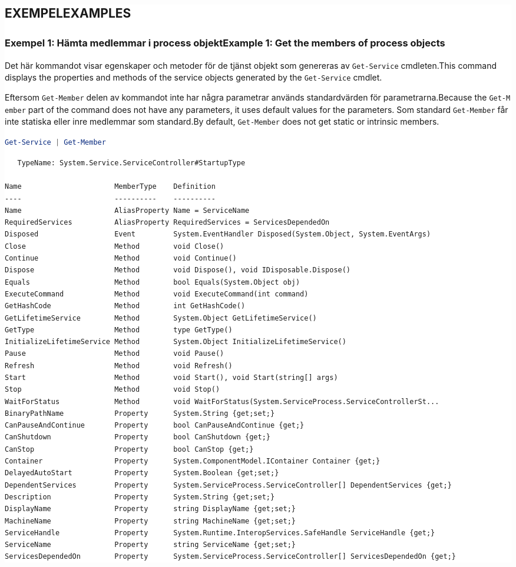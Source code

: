 ## <span data-ttu-id="5f198-112">EXEMPEL</span><span class="sxs-lookup"><span data-stu-id="5f198-112">EXAMPLES</span></span>

### <span data-ttu-id="5f198-113">Exempel 1: Hämta medlemmar i process objekt</span><span class="sxs-lookup"><span data-stu-id="5f198-113">Example 1: Get the members of process objects</span></span>

<span data-ttu-id="5f198-114">Det här kommandot visar egenskaper och metoder för de tjänst objekt som genereras av `Get-Service` cmdleten.</span><span class="sxs-lookup"><span data-stu-id="5f198-114">This command displays the properties and methods of the service objects generated by the `Get-Service` cmdlet.</span></span>

<span data-ttu-id="5f198-115">Eftersom `Get-Member` delen av kommandot inte har några parametrar används standardvärden för parametrarna.</span><span class="sxs-lookup"><span data-stu-id="5f198-115">Because the `Get-Member` part of the command does not have any parameters, it uses default values for the parameters.</span></span> <span data-ttu-id="5f198-116">Som standard `Get-Member` får inte statiska eller inre medlemmar som standard.</span><span class="sxs-lookup"><span data-stu-id="5f198-116">By default, `Get-Member` does not get static or intrinsic members.</span></span>

```powershell
Get-Service | Get-Member
```

```Output
   TypeName: System.Service.ServiceController#StartupType

Name                      MemberType    Definition
----                      ----------    ----------
Name                      AliasProperty Name = ServiceName
RequiredServices          AliasProperty RequiredServices = ServicesDependedOn
Disposed                  Event         System.EventHandler Disposed(System.Object, System.EventArgs)
Close                     Method        void Close()
Continue                  Method        void Continue()
Dispose                   Method        void Dispose(), void IDisposable.Dispose()
Equals                    Method        bool Equals(System.Object obj)
ExecuteCommand            Method        void ExecuteCommand(int command)
GetHashCode               Method        int GetHashCode()
GetLifetimeService        Method        System.Object GetLifetimeService()
GetType                   Method        type GetType()
InitializeLifetimeService Method        System.Object InitializeLifetimeService()
Pause                     Method        void Pause()
Refresh                   Method        void Refresh()
Start                     Method        void Start(), void Start(string[] args)
Stop                      Method        void Stop()
WaitForStatus             Method        void WaitForStatus(System.ServiceProcess.ServiceControllerSt...
BinaryPathName            Property      System.String {get;set;}
CanPauseAndContinue       Property      bool CanPauseAndContinue {get;}
CanShutdown               Property      bool CanShutdown {get;}
CanStop                   Property      bool CanStop {get;}
Container                 Property      System.ComponentModel.IContainer Container {get;}
DelayedAutoStart          Property      System.Boolean {get;set;}
DependentServices         Property      System.ServiceProcess.ServiceController[] DependentServices {get;}
Description               Property      System.String {get;set;}
DisplayName               Property      string DisplayName {get;set;}
MachineName               Property      string MachineName {get;set;}
ServiceHandle             Property      System.Runtime.InteropServices.SafeHandle ServiceHandle {get;}
ServiceName               Property      string ServiceName {get;set;}
ServicesDependedOn        Property      System.ServiceProcess.ServiceController[] ServicesDependedOn {get;}
```